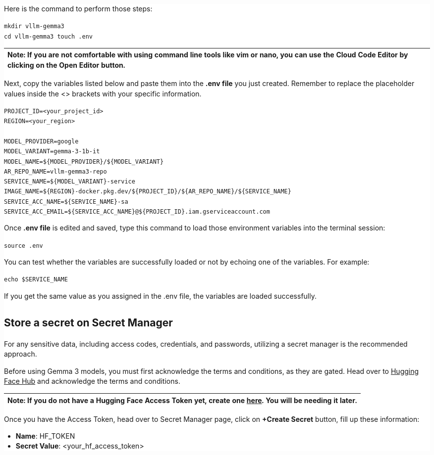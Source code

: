 Here is the command to perform those steps:

```
mkdir vllm-gemma3
cd vllm-gemma3 touch .env
```

| Note: If you are not comfortable with using command line tools like vim or nano, you can use the Cloud Code Editor by clicking on the Open Editor button.  |
| :---- |

Next, copy the variables listed below and paste them into the **.env file** you just created. Remember to replace the placeholder values inside the \<\> brackets with your specific information.

```
PROJECT_ID=<your_project_id>
REGION=<your_region>

MODEL_PROVIDER=google
MODEL_VARIANT=gemma-3-1b-it
MODEL_NAME=${MODEL_PROVIDER}/${MODEL_VARIANT}
AR_REPO_NAME=vllm-gemma3-repo
SERVICE_NAME=${MODEL_VARIANT}-service
IMAGE_NAME=${REGION}-docker.pkg.dev/${PROJECT_ID}/${AR_REPO_NAME}/${SERVICE_NAME}
SERVICE_ACC_NAME=${SERVICE_NAME}-sa
SERVICE_ACC_EMAIL=${SERVICE_ACC_NAME}@${PROJECT_ID}.iam.gserviceaccount.com
```

Once **.env file** is edited and saved, type this command to load those environment variables into the terminal session:

```
source .env
```

You can test whether the variables are successfully loaded or not by echoing one of the variables. For example:

```
echo $SERVICE_NAME
```

If you get the same value as you assigned in the .env file, the variables are loaded successfully.

## **Store a secret on Secret Manager**

For any sensitive data, including access codes, credentials, and passwords, utilizing a secret manager is the recommended approach. 

Before using Gemma 3 models, you must first acknowledge the terms and conditions, as they are gated. Head over to [Hugging Face Hub](https://huggingface.co/google/gemma-3-1b-it) and acknowledge the terms and conditions. 

| Note: If you do not have a Hugging Face Access Token yet, create one [here](https://huggingface.co/settings/tokens). You will be needing it later. |
| :---- |

Once you have the Access Token, head over to Secret Manager page, click on **\+Create Secret** button, fill up these information:

* **Name**: HF\_TOKEN  
* **Secret Value**: \<your\_hf\_access\_token\>
